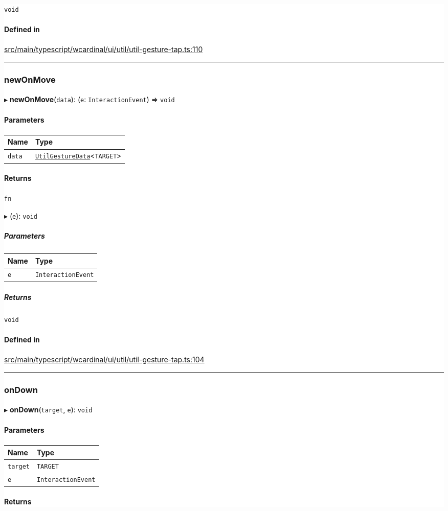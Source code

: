`void`

#### Defined in

[src/main/typescript/wcardinal/ui/util/util-gesture-tap.ts:110](https://github.com/winter-cardinal/winter-cardinal-ui/blob/v0.442.0/src/main/typescript/wcardinal/ui/util/util-gesture-tap.ts#L110)

___

### newOnMove

▸ **newOnMove**(`data`): (`e`: `InteractionEvent`) => `void`

#### Parameters

| Name | Type |
| :------ | :------ |
| `data` | [`UtilGestureData`](UtilGestureData.md)\<`TARGET`\> |

#### Returns

`fn`

▸ (`e`): `void`

##### Parameters

| Name | Type |
| :------ | :------ |
| `e` | `InteractionEvent` |

##### Returns

`void`

#### Defined in

[src/main/typescript/wcardinal/ui/util/util-gesture-tap.ts:104](https://github.com/winter-cardinal/winter-cardinal-ui/blob/v0.442.0/src/main/typescript/wcardinal/ui/util/util-gesture-tap.ts#L104)

___

### onDown

▸ **onDown**(`target`, `e`): `void`

#### Parameters

| Name | Type |
| :------ | :------ |
| `target` | `TARGET` |
| `e` | `InteractionEvent` |

#### Returns
